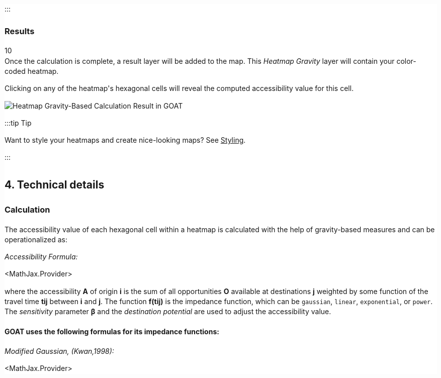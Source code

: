 :::

### Results

<div class="step">
  <div class="step-number">10</div>
  <div class="content">Once the calculation is complete, a result layer will be added to the map. This <i>Heatmap Gravity</i> layer will contain your color-coded heatmap.
  <p></p>
  Clicking on any of the heatmap's hexagonal cells will reveal the computed accessibility value for this cell.</div>
</div>


![Heatmap Gravity-Based Calculation Result in GOAT](/img/toolbox/accessibility_indicators/heatmaps/gravity_based/heatmap_gravity_result.png "Heatmap Gravity-Based Calculation Result in GOAT")


:::tip Tip

Want to style your heatmaps and create nice-looking maps? See [Styling](../../map/layer_style/styling).

:::

## 4. Technical details

### Calculation
The accessibility value of each hexagonal cell within a heatmap is calculated with the help of gravity-based measures and can be operationalized as:

*Accessibility Formula:*

<MathJax.Provider>
  <div style={{ marginTop: '20px', fontSize: '24px'  }}>
    <MathJax.Node formula={"A_i=\\sum_j O_jf(t_{i,j})"} />
  </div>
</MathJax.Provider>


where the accessibility **A** of origin **i** is the sum of all opportunities **O** available at destinations **j** weighted by some function of the travel time **tij** between **i** and **j**. The function **f(tij)** is the impedance function, which can be `gaussian`, `linear`, `exponential`, or `power`. The *sensitivity* parameter **β** and the *destination potential* are used to adjust the accessibility value.

#### GOAT uses the following formulas for its impedance functions:

*Modified Gaussian, (Kwan,1998):*

<MathJax.Provider>
  <div style={{ marginTop: '20px', fontSize: '24px'  }}>
    <MathJax.Node formula={"f(t_{i,j})=\\exp^{(-t_{i,j}^2/\\beta)}"} />
  </div>
</MathJax.Provider>
